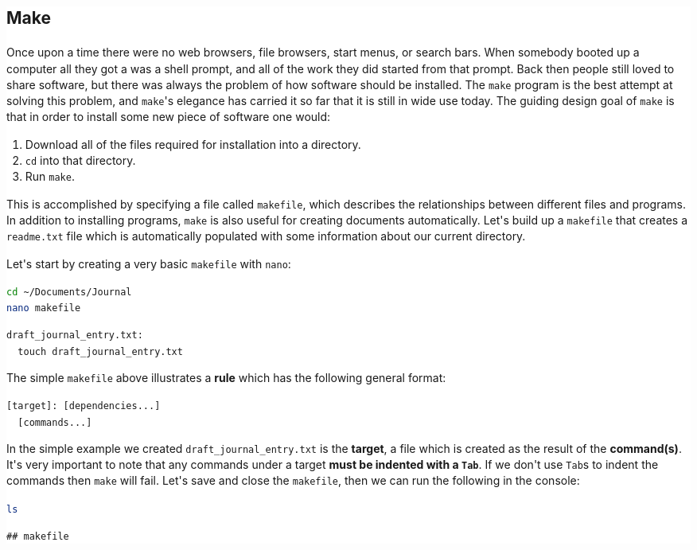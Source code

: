 ## Make

Once upon a time there were no web browsers, file browsers, start menus, or
search bars. When somebody booted up a computer all they got a was a shell
prompt, and all of the work they did started from that prompt. Back then people
still loved to share software, but there was always the problem of how software
should be installed. The `make` program is the best attempt at solving this
problem, and `make`'s elegance has carried it so far that it is still in wide
use today. The guiding design goal of `make` is that in order to
install some new piece of software one would:

1. Download all of the files required for installation into a directory.
2. `cd` into that directory.
3. Run `make`.

This is accomplished by specifying a file called `makefile`, which describes the
relationships between different files and programs. In addition to installing
programs, `make` is also useful for creating documents automatically. Let's build
up a `makefile` that creates a `readme.txt` file which is automatically
populated with some information about our current directory.

Let's start by creating a very basic `makefile` with `nano`:


``` bash
cd ~/Documents/Journal
nano makefile
```

```
draft_journal_entry.txt:
  touch draft_journal_entry.txt
```

The simple `makefile` above illustrates a **rule** which has the
following general format:

```
[target]: [dependencies...]
  [commands...]
```

In the simple example we created `draft_journal_entry.txt` is the **target**, a
file which is created as the result of the **command(s)**. It's very important
to note that any commands under a target **must be indented with a `Tab`**. If
we don't use `Tab`s to indent the commands then `make` will fail.
Let's save and close the `makefile`, then we can run the following in the
console:


``` bash
ls
```

```
## makefile
```
